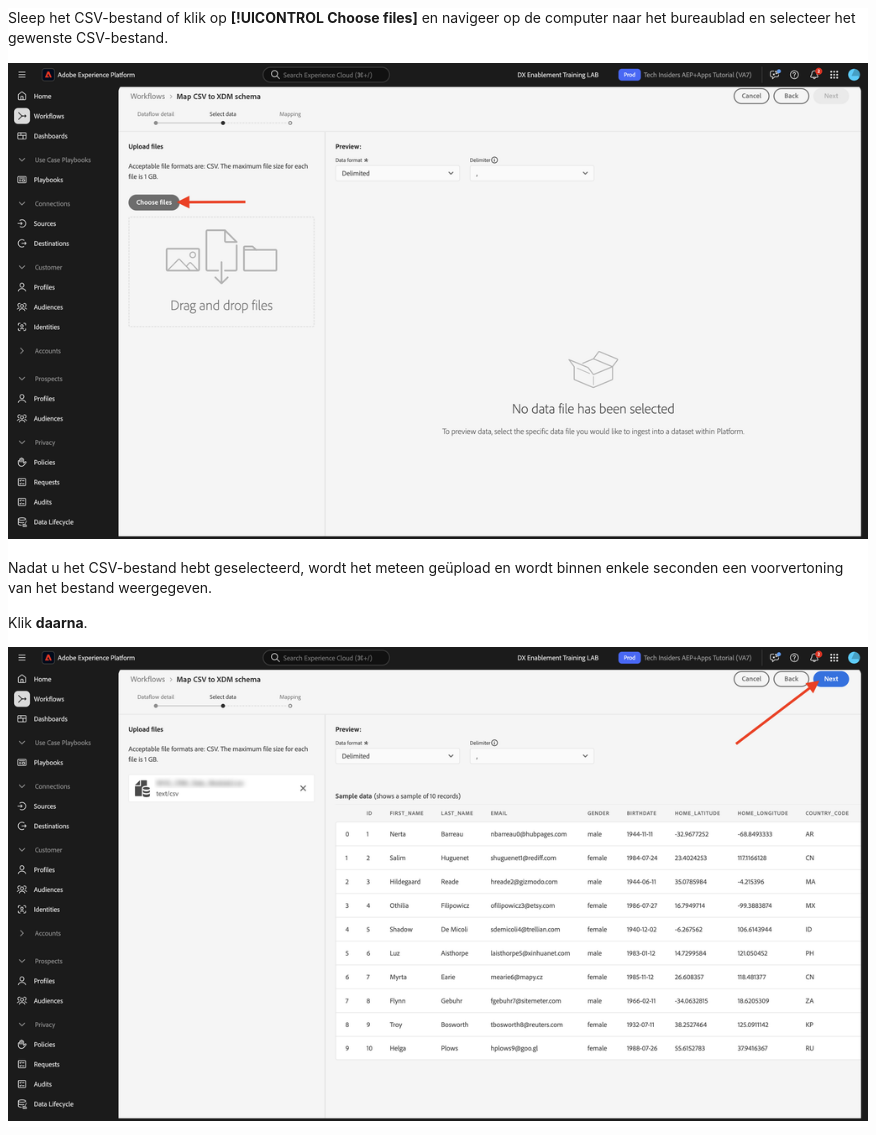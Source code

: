 Sleep het CSV-bestand of klik op **[!UICONTROL Choose files]** en navigeer op de computer naar het bureaublad en selecteer het gewenste CSV-bestand.

![&#x200B; Ingestie van Gegevens &#x200B;](./images/dragdrop.png)

Nadat u het CSV-bestand hebt geselecteerd, wordt het meteen geüpload en wordt binnen enkele seconden een voorvertoning van het bestand weergegeven.

Klik **daarna**.

![&#x200B; Ingestie van Gegevens &#x200B;](./images/previewcsv.png)
